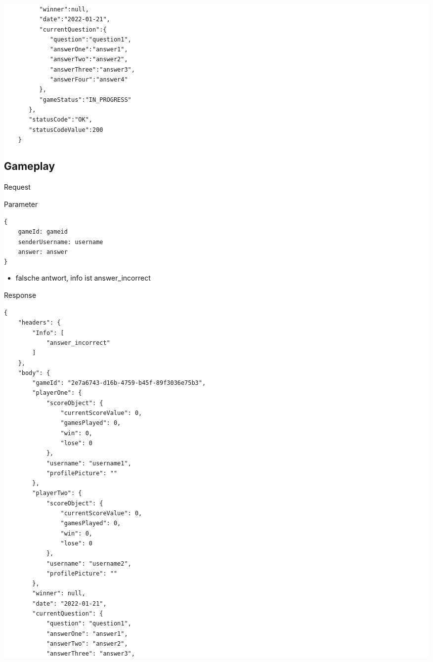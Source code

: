               "winner":null,
              "date":"2022-01-21",
              "currentQuestion":{
                 "question":"question1",
                 "answerOne":"answer1",
                 "answerTwo":"answer2",
                 "answerThree":"answer3",
                 "answerFour":"answer4"
              },
              "gameStatus":"IN_PROGRESS"
           },
           "statusCode":"OK",
           "statusCodeValue":200
        }

## Gameplay

Request

Parameter

    {
        gameId: gameid
        senderUsername: username
        answer: answer
    }

- falsche antwort, info ist answer_incorrect

Response

    {
        "headers": {
            "Info": [
                "answer_incorrect"
            ]
        },
        "body": {
            "gameId": "2e7a6743-d16b-4759-b45f-89f3036e75b3",
            "playerOne": {
                "scoreObject": {
                    "currentScoreValue": 0,
                    "gamesPlayed": 0,
                    "win": 0,
                    "lose": 0
                },
                "username": "username1",
                "profilePicture": ""
            },
            "playerTwo": {
                "scoreObject": {
                    "currentScoreValue": 0,
                    "gamesPlayed": 0,
                    "win": 0,
                    "lose": 0
                },
                "username": "username2",
                "profilePicture": ""
            },
            "winner": null,
            "date": "2022-01-21",
            "currentQuestion": {
                "question": "question1",
                "answerOne": "answer1",
                "answerTwo": "answer2",
                "answerThree": "answer3",